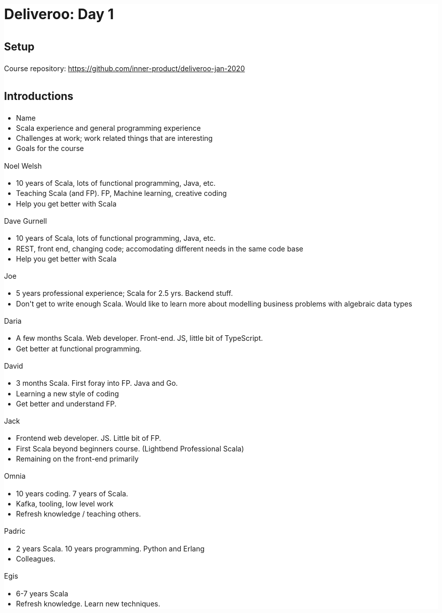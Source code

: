 # Deliveroo: Day 1

## Setup

Course repository: https://github.com/inner-product/deliveroo-jan-2020
    
## Introductions

- Name
- Scala experience and general programming experience
- Challenges at work; work related things that are interesting
- Goals for the course

Noel Welsh
- 10 years of Scala, lots of functional programming, Java, etc.
- Teaching Scala (and FP). FP, Machine learning, creative coding
- Help you get better with Scala

Dave Gurnell
- 10 years of Scala, lots of functional programming, Java, etc.
- REST, front end, changing code; accomodating different needs in the same code base
- Help you get better with Scala

Joe
- 5 years professional experience; Scala for 2.5 yrs. Backend stuff. 
- Don't get to write enough Scala. Would like to learn more about modelling business problems with algebraic data types

Daria
- A few months Scala. Web developer. Front-end. JS, little bit of TypeScript.
- Get better at functional programming.

David
- 3 months Scala. First foray into FP. Java and Go.
- Learning a new style of coding
- Get better and understand FP.

Jack
- Frontend web developer. JS. Little bit of FP.
- First Scala beyond beginners course. (Lightbend Professional Scala)
- Remaining on the front-end primarily

Omnia
- 10 years coding. 7 years of Scala.
- Kafka, tooling, low level work
- Refresh knowledge / teaching others.

Padric
- 2 years Scala. 10 years programming. Python and Erlang
- Colleagues.

Egis
- 6-7 years Scala
- Refresh knowledge. Learn new techniques.
